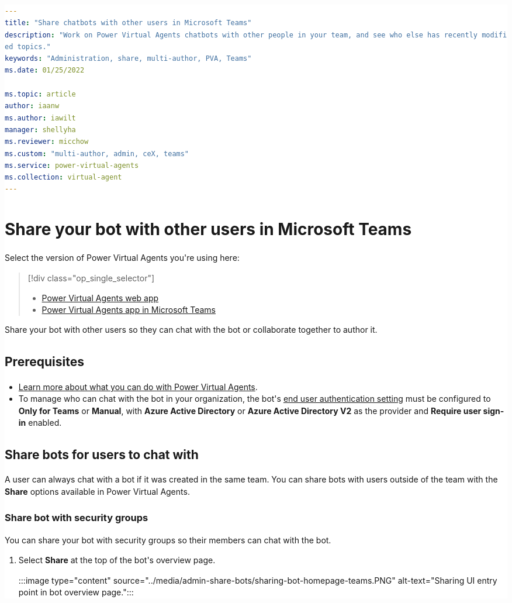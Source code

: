 ```yaml
---
title: "Share chatbots with other users in Microsoft Teams"
description: "Work on Power Virtual Agents chatbots with other people in your team, and see who else has recently modified topics."
keywords: "Administration, share, multi-author, PVA, Teams"
ms.date: 01/25/2022

ms.topic: article
author: iaanw
ms.author: iawilt
manager: shellyha
ms.reviewer: micchow
ms.custom: "multi-author, admin, ceX, teams"
ms.service: power-virtual-agents
ms.collection: virtual-agent
---
```


# Share your bot with other users in Microsoft Teams

Select the version of Power Virtual Agents you're using here:

> [!div class="op_single_selector"]
>
> - [Power Virtual Agents web app](../admin-share-bots.md)
> - [Power Virtual Agents app in Microsoft Teams](admin-share-bots-teams.md)

Share your bot with other users so they can chat with the bot or collaborate together to author it.

## Prerequisites

- [Learn more about what you can do with Power Virtual Agents](fundamentals-what-is-power-virtual-agents-teams.md).
- To manage who can chat with the bot in your organization, the bot's [end user authentication setting](configuration-end-user-authentication-teams.md) must be configured to **Only for Teams** or **Manual**, with **Azure Active Directory** or **Azure Active Directory V2** as the provider and **Require user sign-in** enabled.  

## Share bots for users to chat with

A user can always chat with a bot if it was created in the same team. You can share bots with users outside of the team with the **Share** options available in Power Virtual Agents.

### Share bot with security groups

You can share your bot with security groups so their members can chat with the bot.

1. Select **Share** at the top of the bot's overview page.

    :::image type="content" source="../media/admin-share-bots/sharing-bot-homepage-teams.PNG" alt-text="Sharing UI entry point in bot overview page.":::
